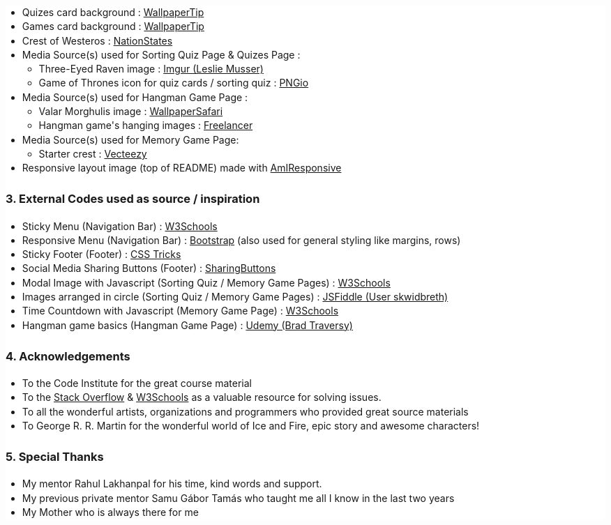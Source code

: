   * Quizes card background : [WallpaperTip](https://www.wallpapertip.com/wpic/iRTib_game-of-thrones-dragon-iphone-game-of-thrones/)
  * Games card background : [WallpaperTip](https://www.wallpapertip.com/wpic/ihoJmmi_game-of-thrones-iphone-6-wallpaper/)
  * Crest of Westeros : [NationStates](https://www.nationstates.net/page=dispatch/id=521508)
* Media Source(s) used for Sorting Quiz Page & Quizes Page :
  * Three-Eyed Raven image : [Imgur (Leslie Musser)](https://imgur.com/a/JaMP1)
  * Game of Thrones icon for quiz cards / sorting quiz : [PNGio](https://pngio.com/images/png-a564056.html)
* Media Source(s) used for Hangman Game Page :
  * Valar Morghulis image : [WallpaperSafari](https://wallpapersafari.com/valar-morghulis-wallpapers/)
  * Hangman game's hanging images : [Freelancer](https://www.freelancer.com.bd/contest/images-for-game-hangman-gallows-1400830-byentry-22909775?w=f&ngsw-bypass=)
* Media Source(s) used for Memory Game Page:
  * Starter crest : [Vecteezy](https://static.vecteezy.com/system/protected/files/001/202/750/vecteezy_shield-and-sword_1202750.png)
* Responsive layout image (top of README) made with [AmIResponsive](http://ami.responsivedesign.is/)
  
### 3. External Codes used as source / inspiration
* Sticky Menu (Navigation Bar) : [W3Schools](https://www.w3schools.com/howto/howto_js_navbar_sticky.asp)
* Responsive Menu (Navigation Bar) : [Bootstrap](https://getbootstrap.com/docs/4.4/components/navbar/) (also used for general styling like margins, rows)
* Sticky Footer (Footer) : [CSS Tricks](https://css-tricks.com/couple-takes-sticky-footer/)
* Social Media Sharing Buttons (Footer) : [SharingButtons](https://sharingbuttons.io/)
* Modal Image with Javascript (Sorting Quiz / Memory Game Pages) : [W3Schools](https://www.w3schools.com/howto/howto_css_modal_images.asp)
* Images arranged in circle (Sorting Quiz / Memory Game Pages) : [JSFiddle (User skwidbreth)](https://jsfiddle.net/skwidbreth/q59s90oy/)
* Time Countdown with Javascript (Memory Game Page) : [W3Schools](https://www.w3schools.com/howto/howto_js_countdown.asp)
* Hangman game basics (Hangman Game Page) : [Udemy (Brad Traversy)](https://www.udemy.com/course/web-projects-with-vanilla-javascript/)
  
### 4. Acknowledgements
* To the Code Institute for the great course material
* To the [Stack Overflow](https://stackoverflow.com/) & [W3Schools](https://www.w3schools.com/) as a valuable resource for solving issues.
* To all the wonderful artists, organizations and programmers who provided great source materials 
* To George R. R. Martin for the wonderful world of Ice and Fire, epic story and awesome characters!
  
### 5. Special Thanks
* My mentor Rahul Lakhanpal for his time, kind words and support.
* My previous private mentor Samu Gábor Tamás who taught me all I know in the last two years
* My Mother who is always there for me
